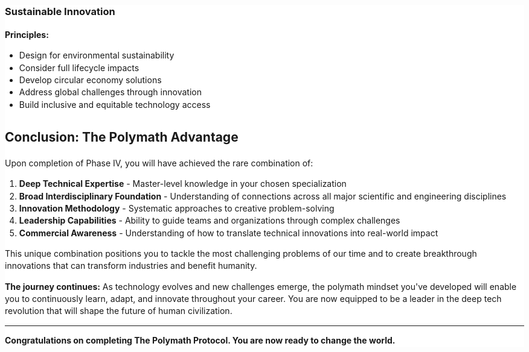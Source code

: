 ### Sustainable Innovation
**Principles:**
- Design for environmental sustainability
- Consider full lifecycle impacts
- Develop circular economy solutions
- Address global challenges through innovation
- Build inclusive and equitable technology access

## Conclusion: The Polymath Advantage

Upon completion of Phase IV, you will have achieved the rare combination of:

1. **Deep Technical Expertise** - Master-level knowledge in your chosen specialization
2. **Broad Interdisciplinary Foundation** - Understanding of connections across all major scientific and engineering disciplines
3. **Innovation Methodology** - Systematic approaches to creative problem-solving
4. **Leadership Capabilities** - Ability to guide teams and organizations through complex challenges
5. **Commercial Awareness** - Understanding of how to translate technical innovations into real-world impact

This unique combination positions you to tackle the most challenging problems of our time and to create breakthrough innovations that can transform industries and benefit humanity.

**The journey continues:** As technology evolves and new challenges emerge, the polymath mindset you've developed will enable you to continuously learn, adapt, and innovate throughout your career. You are now equipped to be a leader in the deep tech revolution that will shape the future of human civilization.

---

**Congratulations on completing The Polymath Protocol. You are now ready to change the world.**